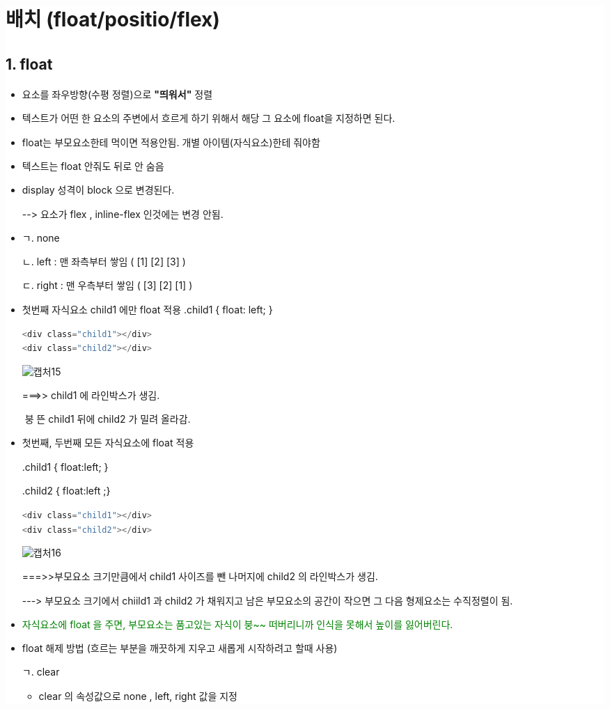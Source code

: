 # 배치 (float/positio/flex)

## 1. float

- 요소를 좌우방향(수평 정렬)으로 **"띄워서"** 정렬

- 텍스트가 어떤 한 요소의 주변에서 흐르게 하기 위해서 해당 그 요소에 float을 지정하면 된다.

- float는 부모요소한테 먹이면 적용안됨. 개별 아이템(자식요소)한테 줘야함

- 텍스트는 float 안줘도 뒤로 안 숨음

- display 성격이 block 으로 변경된다. 

  --> 요소가 flex , inline-flex 인것에는 변경 안됨.

- ㄱ. none

  ㄴ. left : 맨 좌측부터 쌓임 ( [1] [2] [3] )

  ㄷ. right : 맨 우측부터 쌓임 ( [3] [2] [1] )

- 첫번째 자식요소 child1 에만 float 적용
  .child1 { float: left; }

  ``` ex
  <div class="child1"></div>
  <div class="child2"></div>
  ```

  ![캡처15](https://user-images.githubusercontent.com/62126380/78239729-0c58cd80-7519-11ea-98b1-5f81e8a2d27b.PNG)

  ===>> child1 에 라인박스가 생김.
  
  ​			붕 뜬 child1 뒤에 child2 가 밀려 올라감.
  
- 첫번째, 두번째 모든 자식요소에 float 적용

  .child1 { float:left; }

  .child2 { float:left ;}

  ``` ex
  <div class="child1"></div>
  <div class="child2"></div>
  ```

  ![캡처16](https://user-images.githubusercontent.com/62126380/78240176-9acd4f00-7519-11ea-8f88-bf5e3d3b1a8d.PNG)

  ===>>부모요소 크기만큼에서 child1 사이즈를 뺀 나머지에 child2 의 라인박스가 생김.

  ---> 부모요소 크기에서 chiild1 과 child2 가 채워지고 남은 부모요소의 공간이 작으면 그 다음 형제요소는 수직정렬이 됨.

- <p style="color:green";>자식요소에 float 을 주면, 부모요소는 품고있는   자식이 붕~~ 떠버리니까 인식을 못해서 높이를 잃어버린다.</p> 			

- float 해제 방법 (흐르는 부분을 깨끗하게 지우고 새롭게 시작하려고 할때 사용)

  ㄱ. clear

  - clear 의 속성값으로 none , left, right 값을 지정
